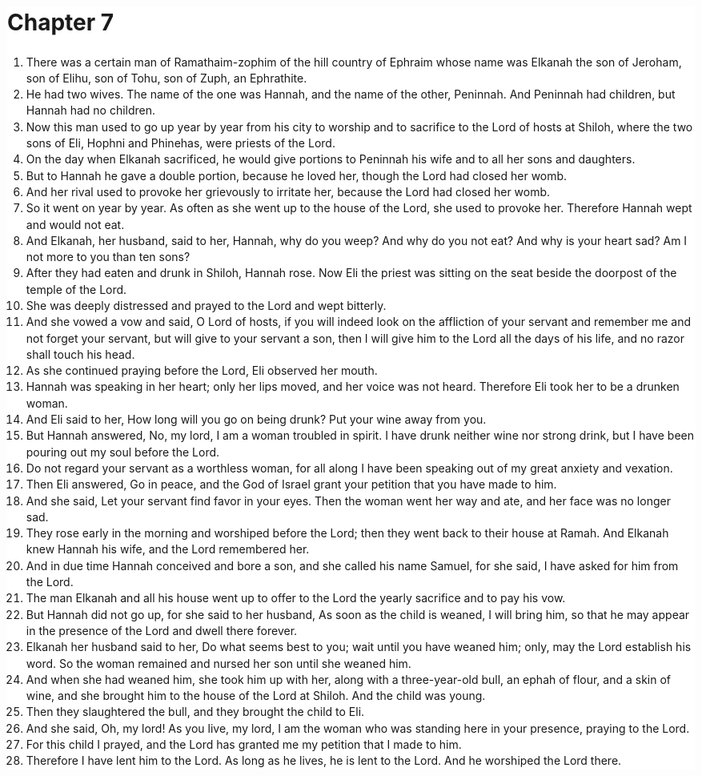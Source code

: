 # Chapter 7

1. There was a certain man of Ramathaim-zophim of the hill country of Ephraim whose name was Elkanah the son of Jeroham, son of Elihu, son of Tohu, son of Zuph, an Ephrathite.
2. He had two wives. The name of the one was Hannah, and the name of the other, Peninnah. And Peninnah had children, but Hannah had no children.
3. Now this man used to go up year by year from his city to worship and to sacrifice to the Lord of hosts at Shiloh, where the two sons of Eli, Hophni and Phinehas, were priests of the Lord.
4. On the day when Elkanah sacrificed, he would give portions to Peninnah his wife and to all her sons and daughters.
5. But to Hannah he gave a double portion, because he loved her, though the Lord had closed her womb.
6. And her rival used to provoke her grievously to irritate her, because the Lord had closed her womb.
7. So it went on year by year. As often as she went up to the house of the Lord, she used to provoke her. Therefore Hannah wept and would not eat.
8. And Elkanah, her husband, said to her, Hannah, why do you weep? And why do you not eat? And why is your heart sad? Am I not more to you than ten sons?
9. After they had eaten and drunk in Shiloh, Hannah rose. Now Eli the priest was sitting on the seat beside the doorpost of the temple of the Lord.
10. She was deeply distressed and prayed to the Lord and wept bitterly.
11. And she vowed a vow and said, O Lord of hosts, if you will indeed look on the affliction of your servant and remember me and not forget your servant, but will give to your servant a son, then I will give him to the Lord all the days of his life, and no razor shall touch his head.
12. As she continued praying before the Lord, Eli observed her mouth.
13. Hannah was speaking in her heart; only her lips moved, and her voice was not heard. Therefore Eli took her to be a drunken woman.
14. And Eli said to her, How long will you go on being drunk? Put your wine away from you.
15. But Hannah answered, No, my lord, I am a woman troubled in spirit. I have drunk neither wine nor strong drink, but I have been pouring out my soul before the Lord.
16. Do not regard your servant as a worthless woman, for all along I have been speaking out of my great anxiety and vexation.
17. Then Eli answered, Go in peace, and the God of Israel grant your petition that you have made to him.
18. And she said, Let your servant find favor in your eyes. Then the woman went her way and ate, and her face was no longer sad.
19. They rose early in the morning and worshiped before the Lord; then they went back to their house at Ramah. And Elkanah knew Hannah his wife, and the Lord remembered her.
20. And in due time Hannah conceived and bore a son, and she called his name Samuel, for she said, I have asked for him from the Lord.
21. The man Elkanah and all his house went up to offer to the Lord the yearly sacrifice and to pay his vow.
22. But Hannah did not go up, for she said to her husband, As soon as the child is weaned, I will bring him, so that he may appear in the presence of the Lord and dwell there forever.
23. Elkanah her husband said to her, Do what seems best to you; wait until you have weaned him; only, may the Lord establish his word. So the woman remained and nursed her son until she weaned him.
24. And when she had weaned him, she took him up with her, along with a three-year-old bull, an ephah of flour, and a skin of wine, and she brought him to the house of the Lord at Shiloh. And the child was young.
25. Then they slaughtered the bull, and they brought the child to Eli.
26. And she said, Oh, my lord! As you live, my lord, I am the woman who was standing here in your presence, praying to the Lord.
27. For this child I prayed, and the Lord has granted me my petition that I made to him.
28. Therefore I have lent him to the Lord. As long as he lives, he is lent to the Lord. And he worshiped the Lord there.

